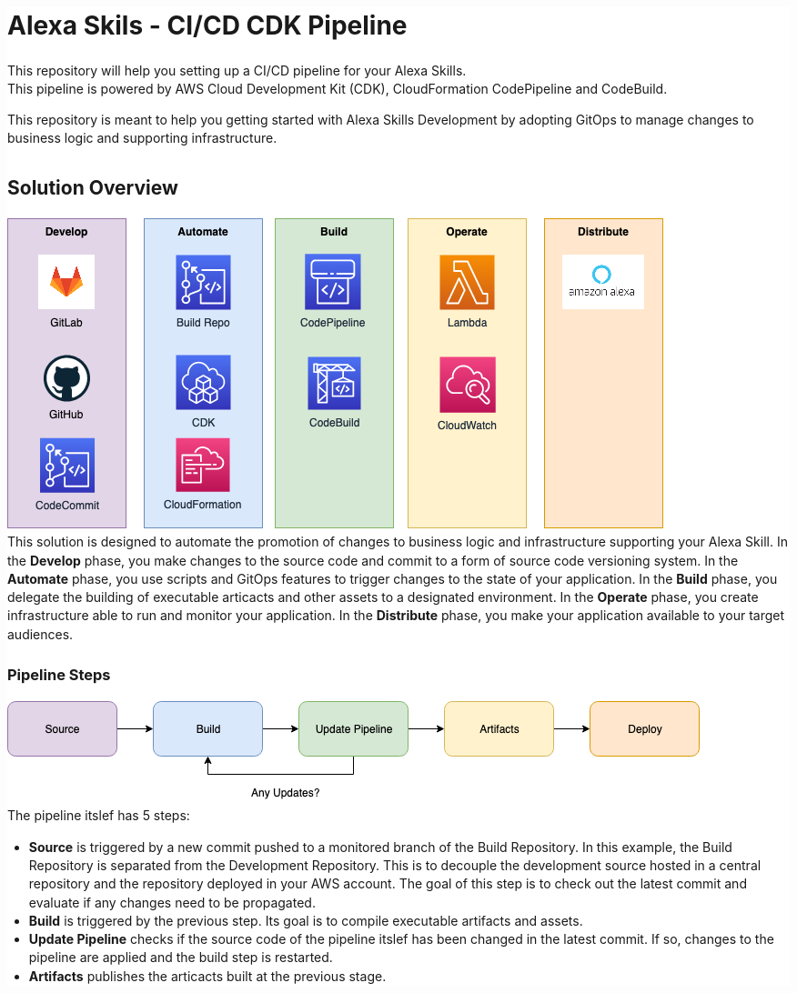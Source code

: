 # Alexa Skils - CI/CD CDK Pipeline

This repository will help you setting up a CI/CD pipeline for
your Alexa Skills.  
This pipeline is powered by AWS Cloud Development Kit (CDK), CloudFormation 
CodePipeline and CodeBuild.  

This repository is meant to help you getting started with Alexa Skills Development
by adopting GitOps to manage changes to business logic and supporting
infrastructure. 

## Solution Overview
![Solution High Level Diagram](assets/docs/100-pipeline.png)  
This solution is designed to automate the promotion of changes to business logic
and infrastructure supporting your Alexa Skill. In the **Develop** phase,
you make changes to the source code and commit to a form of source code versioning 
system. In the **Automate** phase, you use scripts and GitOps features to trigger changes 
to the state of your application. In the **Build** phase, you delegate the building of 
executable articacts and other assets to a designated environment.
In the **Operate** phase, you create infrastructure able to run and monitor your
application.  In the **Distribute** phase, you make your application available to
your target audiences.

### Pipeline Steps
![Pipeline Steps Diagram](./assets/docs/101-pipeline-steps.png)  
The pipeline itslef has 5 steps:
- **Source** is triggered by a new commit pushed to a monitored branch of the
Build Repository. In this example, the Build Repository is separated from the 
Development Repository. This is to decouple the development source hosted in a
central repository and the repository deployed in your AWS account. The goal of 
this step is to check out the latest commit and evaluate if any changes need to
be propagated.
- **Build** is triggered by the previous step. Its goal is to compile executable
artifacts and assets.
- **Update Pipeline** checks if the source code of the pipeline itslef has been 
changed in the latest commit. If so, changes to the pipeline are applied and the 
build step is restarted.
- **Artifacts** publishes the articacts built at the previous stage.